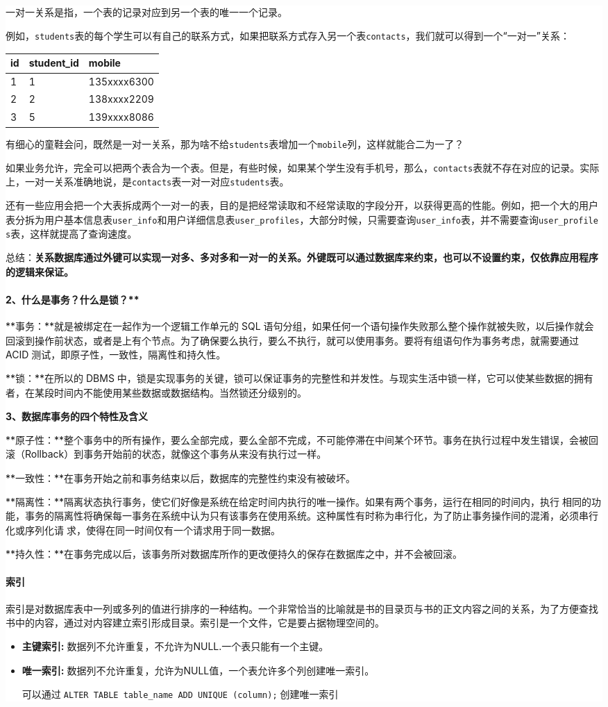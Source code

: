 一对一关系是指，一个表的记录对应到另一个表的唯一一个记录。

例如，`students`表的每个学生可以有自己的联系方式，如果把联系方式存入另一个表`contacts`，我们就可以得到一个“一对一”关系：

| id   | student_id | mobile      |
| :--- | :--------- | :---------- |
| 1    | 1          | 135xxxx6300 |
| 2    | 2          | 138xxxx2209 |
| 3    | 5          | 139xxxx8086 |

有细心的童鞋会问，既然是一对一关系，那为啥不给`students`表增加一个`mobile`列，这样就能合二为一了？

如果业务允许，完全可以把两个表合为一个表。但是，有些时候，如果某个学生没有手机号，那么，`contacts`表就不存在对应的记录。实际上，一对一关系准确地说，是`contacts`表一对一对应`students`表。

还有一些应用会把一个大表拆成两个一对一的表，目的是把经常读取和不经常读取的字段分开，以获得更高的性能。例如，把一个大的用户表分拆为用户基本信息表`user_info`和用户详细信息表`user_profiles`，大部分时候，只需要查询`user_info`表，并不需要查询`user_profiles`表，这样就提高了查询速度。

总结：**关系数据库通过外键可以实现一对多、多对多和一对一的关系。外键既可以通过数据库来约束，也可以不设置约束，仅依靠应用程序的逻辑来保证。**

#### 2、什么是事务？什么是锁？**



**事务：**就是被绑定在一起作为一个逻辑工作单元的 SQL 语句分组，如果任何一个语句操作失败那么整个操作就被失败，以后操作就会回滚到操作前状态，或者是上有个节点。为了确保要么执行，要么不执行，就可以使用事务。要将有组语句作为事务考虑，就需要通过 ACID 测试，即原子性，一致性，隔离性和持久性。



**锁：**在所以的 DBMS 中，锁是实现事务的关键，锁可以保证事务的完整性和并发性。与现实生活中锁一样，它可以使某些数据的拥有者，在某段时间内不能使用某些数据或数据结构。当然锁还分级别的。



**3、数据库事务的四个特性及含义**



**原子性：**整个事务中的所有操作，要么全部完成，要么全部不完成，不可能停滞在中间某个环节。事务在执行过程中发生错误，会被回滚（Rollback）到事务开始前的状态，就像这个事务从来没有执行过一样。



**一致性：**在事务开始之前和事务结束以后，数据库的完整性约束没有被破坏。



**隔离性：**隔离状态执行事务，使它们好像是系统在给定时间内执行的唯一操作。如果有两个事务，运行在相同的时间内，执行 相同的功能，事务的隔离性将确保每一事务在系统中认为只有该事务在使用系统。这种属性有时称为串行化，为了防止事务操作间的混淆，必须串行化或序列化请 求，使得在同一时间仅有一个请求用于同一数据。



**持久性：**在事务完成以后，该事务所对数据库所作的更改便持久的保存在数据库之中，并不会被回滚。

####  索引

索引是对数据库表中一列或多列的值进行排序的一种结构。一个非常恰当的比喻就是书的目录页与书的正文内容之间的关系，为了方便查找书中的内容，通过对内容建立索引形成目录。索引是一个文件，它是要占据物理空间的。

- **主键索引:** 数据列不允许重复，不允许为NULL.一个表只能有一个主键。

- **唯一索引:** 数据列不允许重复，允许为NULL值，一个表允许多个列创建唯一索引。

  可以通过 `ALTER TABLE table_name ADD UNIQUE (column);` 创建唯一索引
